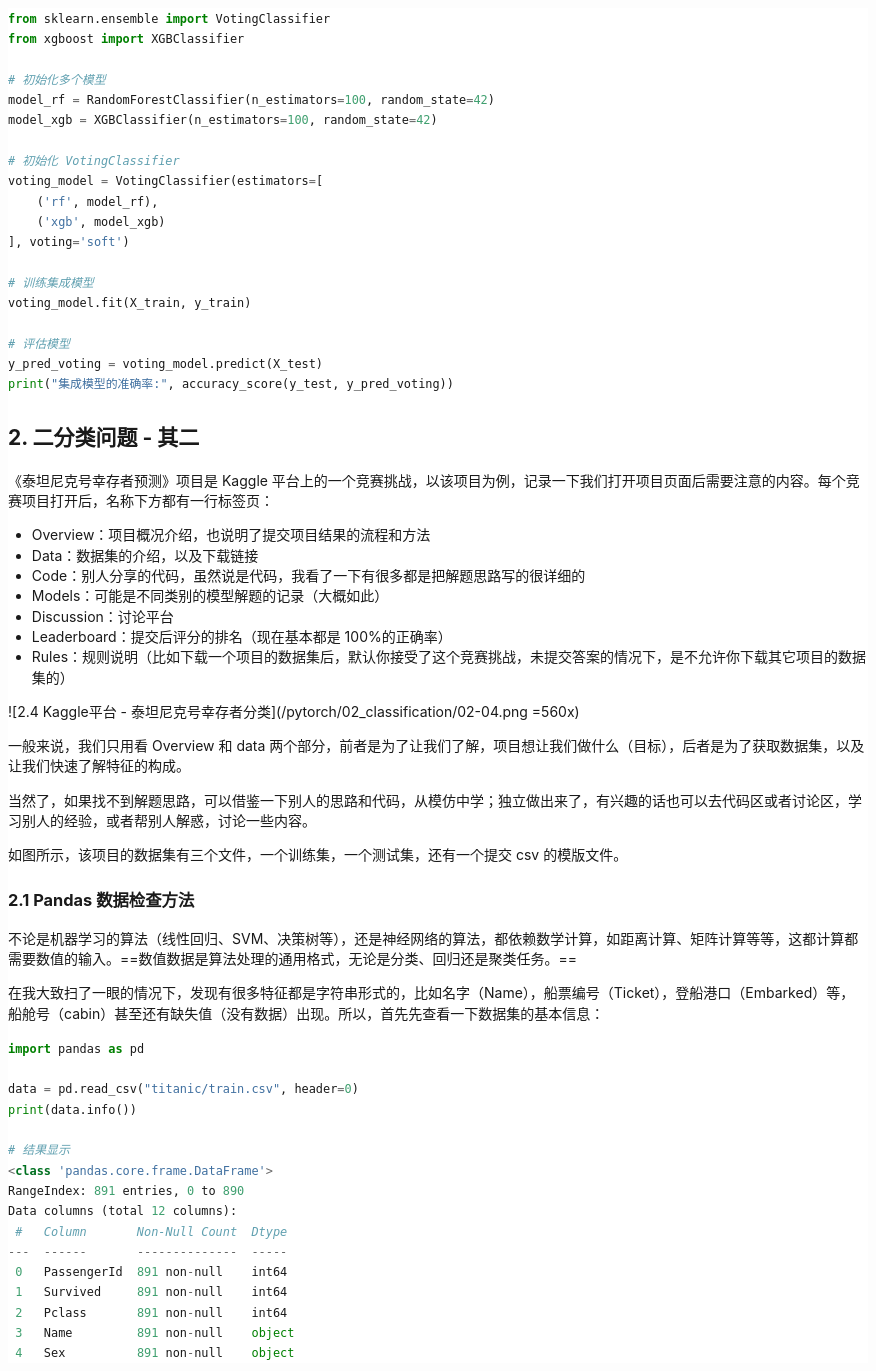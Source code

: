 ```py
from sklearn.ensemble import VotingClassifier
from xgboost import XGBClassifier

# 初始化多个模型
model_rf = RandomForestClassifier(n_estimators=100, random_state=42)
model_xgb = XGBClassifier(n_estimators=100, random_state=42)

# 初始化 VotingClassifier
voting_model = VotingClassifier(estimators=[
    ('rf', model_rf),
    ('xgb', model_xgb)
], voting='soft')

# 训练集成模型
voting_model.fit(X_train, y_train)

# 评估模型
y_pred_voting = voting_model.predict(X_test)
print("集成模型的准确率:", accuracy_score(y_test, y_pred_voting))
```

## 2. 二分类问题 - 其二

《泰坦尼克号幸存者预测》项目是 Kaggle 平台上的一个竞赛挑战，以该项目为例，记录一下我们打开项目页面后需要注意的内容。每个竞赛项目打开后，名称下方都有一行标签页：

- Overview：项目概况介绍，也说明了提交项目结果的流程和方法
- Data：数据集的介绍，以及下载链接
- Code：别人分享的代码，虽然说是代码，我看了一下有很多都是把解题思路写的很详细的
- Models：可能是不同类别的模型解题的记录（大概如此）
- Discussion：讨论平台
- Leaderboard：提交后评分的排名（现在基本都是 100%的正确率）
- Rules：规则说明（比如下载一个项目的数据集后，默认你接受了这个竞赛挑战，未提交答案的情况下，是不允许你下载其它项目的数据集的）

![2.4 Kaggle平台 - 泰坦尼克号幸存者分类](/pytorch/02_classification/02-04.png =560x)

一般来说，我们只用看 Overview 和 data 两个部分，前者是为了让我们了解，项目想让我们做什么（目标），后者是为了获取数据集，以及让我们快速了解特征的构成。

当然了，如果找不到解题思路，可以借鉴一下别人的思路和代码，从模仿中学；独立做出来了，有兴趣的话也可以去代码区或者讨论区，学习别人的经验，或者帮别人解惑，讨论一些内容。

如图所示，该项目的数据集有三个文件，一个训练集，一个测试集，还有一个提交 csv 的模版文件。

### 2.1 Pandas 数据检查方法

不论是机器学习的算法（线性回归、SVM、决策树等），还是神经网络的算法，都依赖数学计算，如距离计算、矩阵计算等等，这都计算都需要数值的输入。==数值数据是算法处理的通用格式，无论是分类、回归还是聚类任务。==

在我大致扫了一眼的情况下，发现有很多特征都是字符串形式的，比如名字（Name），船票编号（Ticket），登船港口（Embarked）等，船舱号（cabin）甚至还有缺失值（没有数据）出现。所以，首先先查看一下数据集的基本信息：

```py
import pandas as pd

data = pd.read_csv("titanic/train.csv", header=0)
print(data.info())

# 结果显示
<class 'pandas.core.frame.DataFrame'>
RangeIndex: 891 entries, 0 to 890
Data columns (total 12 columns):
 #   Column       Non-Null Count  Dtype
---  ------       --------------  -----
 0   PassengerId  891 non-null    int64
 1   Survived     891 non-null    int64
 2   Pclass       891 non-null    int64
 3   Name         891 non-null    object
 4   Sex          891 non-null    object
```